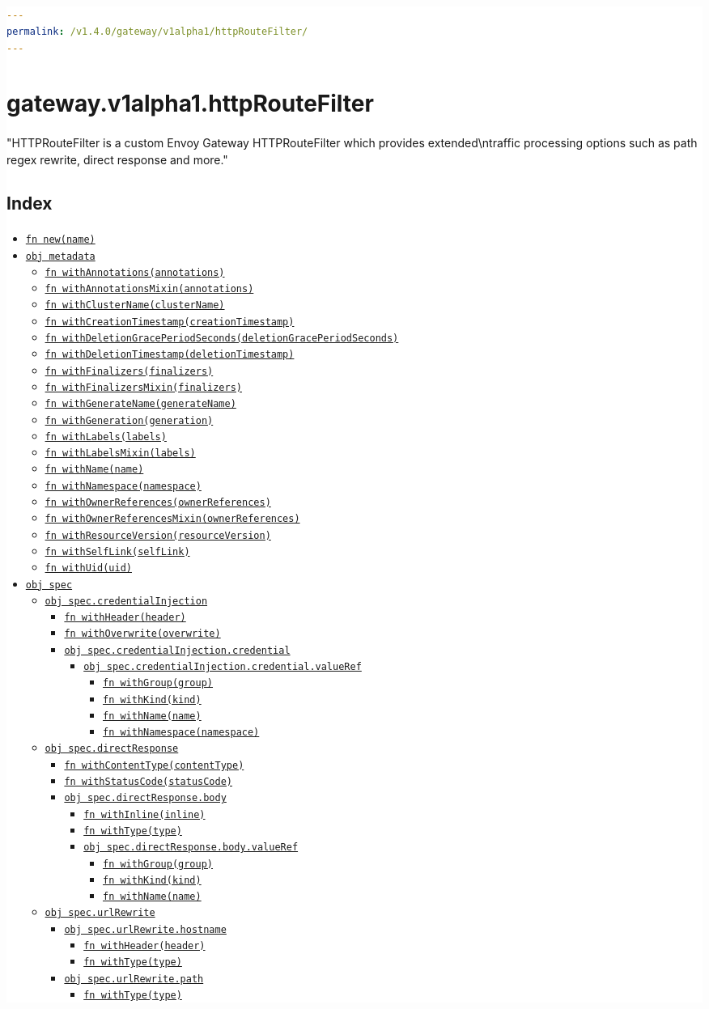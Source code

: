 ```yaml
---
permalink: /v1.4.0/gateway/v1alpha1/httpRouteFilter/
---
```


# gateway.v1alpha1.httpRouteFilter

"HTTPRouteFilter is a custom Envoy Gateway HTTPRouteFilter which provides extended\ntraffic processing options such as path regex rewrite, direct response and more."

## Index

* [`fn new(name)`](#fn-new)
* [`obj metadata`](#obj-metadata)
  * [`fn withAnnotations(annotations)`](#fn-metadatawithannotations)
  * [`fn withAnnotationsMixin(annotations)`](#fn-metadatawithannotationsmixin)
  * [`fn withClusterName(clusterName)`](#fn-metadatawithclustername)
  * [`fn withCreationTimestamp(creationTimestamp)`](#fn-metadatawithcreationtimestamp)
  * [`fn withDeletionGracePeriodSeconds(deletionGracePeriodSeconds)`](#fn-metadatawithdeletiongraceperiodseconds)
  * [`fn withDeletionTimestamp(deletionTimestamp)`](#fn-metadatawithdeletiontimestamp)
  * [`fn withFinalizers(finalizers)`](#fn-metadatawithfinalizers)
  * [`fn withFinalizersMixin(finalizers)`](#fn-metadatawithfinalizersmixin)
  * [`fn withGenerateName(generateName)`](#fn-metadatawithgeneratename)
  * [`fn withGeneration(generation)`](#fn-metadatawithgeneration)
  * [`fn withLabels(labels)`](#fn-metadatawithlabels)
  * [`fn withLabelsMixin(labels)`](#fn-metadatawithlabelsmixin)
  * [`fn withName(name)`](#fn-metadatawithname)
  * [`fn withNamespace(namespace)`](#fn-metadatawithnamespace)
  * [`fn withOwnerReferences(ownerReferences)`](#fn-metadatawithownerreferences)
  * [`fn withOwnerReferencesMixin(ownerReferences)`](#fn-metadatawithownerreferencesmixin)
  * [`fn withResourceVersion(resourceVersion)`](#fn-metadatawithresourceversion)
  * [`fn withSelfLink(selfLink)`](#fn-metadatawithselflink)
  * [`fn withUid(uid)`](#fn-metadatawithuid)
* [`obj spec`](#obj-spec)
  * [`obj spec.credentialInjection`](#obj-speccredentialinjection)
    * [`fn withHeader(header)`](#fn-speccredentialinjectionwithheader)
    * [`fn withOverwrite(overwrite)`](#fn-speccredentialinjectionwithoverwrite)
    * [`obj spec.credentialInjection.credential`](#obj-speccredentialinjectioncredential)
      * [`obj spec.credentialInjection.credential.valueRef`](#obj-speccredentialinjectioncredentialvalueref)
        * [`fn withGroup(group)`](#fn-speccredentialinjectioncredentialvaluerefwithgroup)
        * [`fn withKind(kind)`](#fn-speccredentialinjectioncredentialvaluerefwithkind)
        * [`fn withName(name)`](#fn-speccredentialinjectioncredentialvaluerefwithname)
        * [`fn withNamespace(namespace)`](#fn-speccredentialinjectioncredentialvaluerefwithnamespace)
  * [`obj spec.directResponse`](#obj-specdirectresponse)
    * [`fn withContentType(contentType)`](#fn-specdirectresponsewithcontenttype)
    * [`fn withStatusCode(statusCode)`](#fn-specdirectresponsewithstatuscode)
    * [`obj spec.directResponse.body`](#obj-specdirectresponsebody)
      * [`fn withInline(inline)`](#fn-specdirectresponsebodywithinline)
      * [`fn withType(type)`](#fn-specdirectresponsebodywithtype)
      * [`obj spec.directResponse.body.valueRef`](#obj-specdirectresponsebodyvalueref)
        * [`fn withGroup(group)`](#fn-specdirectresponsebodyvaluerefwithgroup)
        * [`fn withKind(kind)`](#fn-specdirectresponsebodyvaluerefwithkind)
        * [`fn withName(name)`](#fn-specdirectresponsebodyvaluerefwithname)
  * [`obj spec.urlRewrite`](#obj-specurlrewrite)
    * [`obj spec.urlRewrite.hostname`](#obj-specurlrewritehostname)
      * [`fn withHeader(header)`](#fn-specurlrewritehostnamewithheader)
      * [`fn withType(type)`](#fn-specurlrewritehostnamewithtype)
    * [`obj spec.urlRewrite.path`](#obj-specurlrewritepath)
      * [`fn withType(type)`](#fn-specurlrewritepathwithtype)